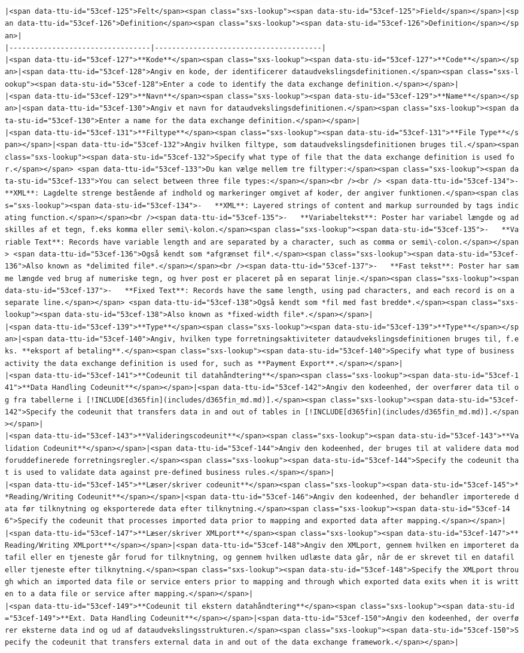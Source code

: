     |<span data-ttu-id="53cef-125">Felt</span><span class="sxs-lookup"><span data-stu-id="53cef-125">Field</span></span>|<span data-ttu-id="53cef-126">Definition</span><span class="sxs-lookup"><span data-stu-id="53cef-126">Definition</span></span>|  
    |---------------------------------|---------------------------------------|  
    |<span data-ttu-id="53cef-127">**Kode**</span><span class="sxs-lookup"><span data-stu-id="53cef-127">**Code**</span></span>|<span data-ttu-id="53cef-128">Angiv en kode, der identificerer dataudvekslingsdefinitionen.</span><span class="sxs-lookup"><span data-stu-id="53cef-128">Enter a code to identify the data exchange definition.</span></span>|  
    |<span data-ttu-id="53cef-129">**Navn**</span><span class="sxs-lookup"><span data-stu-id="53cef-129">**Name**</span></span>|<span data-ttu-id="53cef-130">Angiv et navn for dataudvekslingsdefinitionen.</span><span class="sxs-lookup"><span data-stu-id="53cef-130">Enter a name for the data exchange definition.</span></span>|  
    |<span data-ttu-id="53cef-131">**Filtype**</span><span class="sxs-lookup"><span data-stu-id="53cef-131">**File Type**</span></span>|<span data-ttu-id="53cef-132">Angiv hvilken filtype, som dataudvekslingsdefinitionen bruges til.</span><span class="sxs-lookup"><span data-stu-id="53cef-132">Specify what type of file that the data exchange definition is used for.</span></span> <span data-ttu-id="53cef-133">Du kan vælge mellem tre filtyper:</span><span class="sxs-lookup"><span data-stu-id="53cef-133">You can select between three file types:</span></span><br /><br /> <span data-ttu-id="53cef-134">-   **XML**: Lagdelte strenge bestående af indhold og markeringer omgivet af koder, der angiver funktionen.</span><span class="sxs-lookup"><span data-stu-id="53cef-134">-   **XML**: Layered strings of content and markup surrounded by tags indicating function.</span></span><br /><span data-ttu-id="53cef-135">-   **Variabeltekst**: Poster har variabel længde og adskilles af et tegn, f.eks komma eller semi\-kolon.</span><span class="sxs-lookup"><span data-stu-id="53cef-135">-   **Variable Text**: Records have variable length and are separated by a character, such as comma or semi\-colon.</span></span> <span data-ttu-id="53cef-136">Også kendt som *afgrænset fil*.</span><span class="sxs-lookup"><span data-stu-id="53cef-136">Also known as *delimited file*.</span></span><br /><span data-ttu-id="53cef-137">-   **Fast tekst**: Poster har samme længde ved brug af numeriske tegn, og hver post er placeret på en separat linje.</span><span class="sxs-lookup"><span data-stu-id="53cef-137">-   **Fixed Text**: Records have the same length, using pad characters, and each record is on a separate line.</span></span> <span data-ttu-id="53cef-138">Også kendt som *fil med fast bredde*.</span><span class="sxs-lookup"><span data-stu-id="53cef-138">Also known as *fixed-width file*.</span></span>|  
    |<span data-ttu-id="53cef-139">**Type**</span><span class="sxs-lookup"><span data-stu-id="53cef-139">**Type**</span></span>|<span data-ttu-id="53cef-140">Angiv, hvilken type forretningsaktiviteter dataudvekslingsdefinitionen bruges til, f.eks. **eksport af betaling**.</span><span class="sxs-lookup"><span data-stu-id="53cef-140">Specify what type of business activity the data exchange definition is used for, such as **Payment Export**.</span></span>|  
    |<span data-ttu-id="53cef-141">**Codeunit til datahåndtering**</span><span class="sxs-lookup"><span data-stu-id="53cef-141">**Data Handling Codeunit**</span></span>|<span data-ttu-id="53cef-142">Angiv den kodeenhed, der overfører data til og fra tabellerne i [!INCLUDE[d365fin](includes/d365fin_md.md)].</span><span class="sxs-lookup"><span data-stu-id="53cef-142">Specify the codeunit that transfers data in and out of tables in [!INCLUDE[d365fin](includes/d365fin_md.md)].</span></span>|  
    |<span data-ttu-id="53cef-143">**Valideringscodeunit**</span><span class="sxs-lookup"><span data-stu-id="53cef-143">**Validation Codeunit**</span></span>|<span data-ttu-id="53cef-144">Angiv den kodeenhed, der bruges til at validere data mod foruddefinerede forretningsregler.</span><span class="sxs-lookup"><span data-stu-id="53cef-144">Specify the codeunit that is used to validate data against pre-defined business rules.</span></span>|  
    |<span data-ttu-id="53cef-145">**Læser/skriver codeunit**</span><span class="sxs-lookup"><span data-stu-id="53cef-145">**Reading/Writing Codeunit**</span></span>|<span data-ttu-id="53cef-146">Angiv den kodeenhed, der behandler importerede data før tilknytning og eksporterede data efter tilknytning.</span><span class="sxs-lookup"><span data-stu-id="53cef-146">Specify the codeunit that processes imported data prior to mapping and exported data after mapping.</span></span>|  
    |<span data-ttu-id="53cef-147">**Læser/skriver XMLport**</span><span class="sxs-lookup"><span data-stu-id="53cef-147">**Reading/Writing XMLport**</span></span>|<span data-ttu-id="53cef-148">Angiv den XMLport, gennem hvilken en importeret datafil eller en tjeneste går forud for tilknytning, og gennem hvilken udlæste data går, når de er skrevet til en datafil eller tjeneste efter tilknytning.</span><span class="sxs-lookup"><span data-stu-id="53cef-148">Specify the XMLport through which an imported data file or service enters prior to mapping and through which exported data exits when it is written to a data file or service after mapping.</span></span>|  
    |<span data-ttu-id="53cef-149">**Codeunit til ekstern datahåndtering**</span><span class="sxs-lookup"><span data-stu-id="53cef-149">**Ext. Data Handling Codeunit**</span></span>|<span data-ttu-id="53cef-150">Angiv den kodeenhed, der overfører eksterne data ind og ud af dataudvekslingsstrukturen.</span><span class="sxs-lookup"><span data-stu-id="53cef-150">Specify the codeunit that transfers external data in and out of the data exchange framework.</span></span>|  